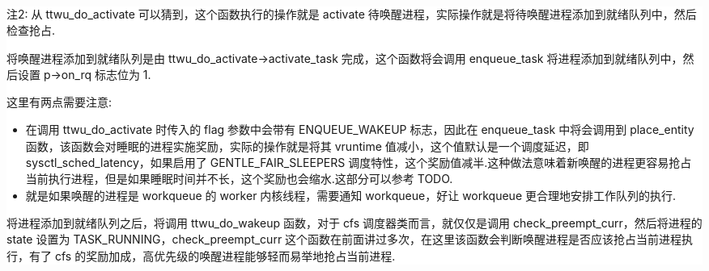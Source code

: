 注2: 从 ttwu_do_activate 可以猜到，这个函数执行的操作就是 activate 待唤醒进程，实际操作就是将待唤醒进程添加到就绪队列中，然后检查抢占.

将唤醒进程添加到就绪队列是由 ttwu_do_activate->activate_task 完成，这个函数将会调用 enqueue_task 将进程添加到就绪队列中，然后设置 p->on_rq 标志位为 1.  

这里有两点需要注意:
* 在调用 ttwu_do_activate 时传入的 flag 参数中会带有 ENQUEUE_WAKEUP 标志，因此在 enqueue_task 中将会调用到 place_entity 函数，该函数会对睡眠的进程实施奖励，实际的操作就是将其 vruntime 值减小，这个值默认是一个调度延迟，即 sysctl_sched_latency，如果启用了 GENTLE_FAIR_SLEEPERS 调度特性，这个奖励值减半.这种做法意味着新唤醒的进程更容易抢占当前执行进程，但是如果睡眠时间并不长，这个奖励也会缩水.这部分可以参考 TODO.   
* 就是如果唤醒的进程是 workqueue 的 worker 内核线程，需要通知 workqueue，好让 workqueue 更合理地安排工作队列的执行.  

将进程添加到就绪队列之后，将调用 ttwu_do_wakeup 函数，对于 cfs 调度器类而言，就仅仅是调用 check_preempt_curr，然后将进程的 state 设置为 TASK_RUNNING，check_preempt_curr 这个函数在前面讲过多次，在这里该函数会判断唤醒进程是否应该抢占当前进程执行，有了 cfs 的奖励加成，高优先级的唤醒进程能够轻而易举地抢占当前进程.  



